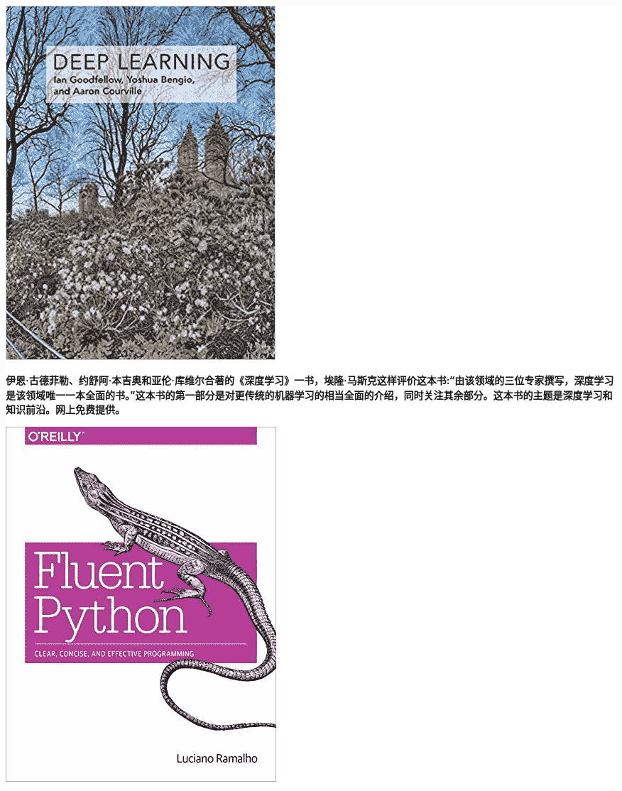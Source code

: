 ****![](img/c2b71bb0593a368e19c0d2641ad6175e.png)****

****伊恩·古德菲勒、约舒阿·本吉奥和亚伦·库维尔合著的《深度学习》一书，埃隆·马斯克这样评价这本书:“由该领域的三位专家撰写，深度学习是该领域唯一一本全面的书。”这本书的第一部分是对更传统的机器学习的相当全面的介绍，同时关注其余部分。这本书的主题是深度学习和知识前沿。网上免费提供。****

****![](img/1f556db8d14fde5aa35f495cac57967d.png)****
